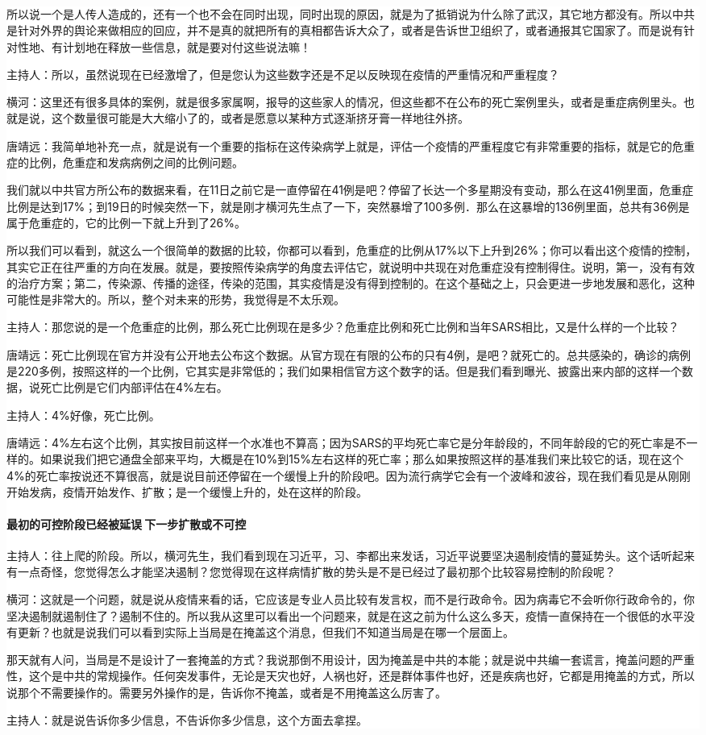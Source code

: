 <p>
 所以说一个是人传人造成的，还有一个也不会在同时出现，同时出现的原因，就是为了抵销说为什么除了武汉，其它地方都没有。所以中共是针对外界的舆论来做相应的回应，并不是真的就把所有的真相都告诉大众了，或者是告诉世卫组织了，或者通报其它国家了。而是说有针对性地、有计划地在释放一些信息，就是要对付这些说法嘛！
</p>
<p>
 主持人：所以，虽然说现在已经激增了，但是您认为这些数字还是不足以反映现在疫情的严重情况和严重程度？
</p>
<p>
 横河：这里还有很多具体的案例，就是很多家属啊，报导的这些家人的情况，但这些都不在公布的死亡案例里头，或者是重症病例里头。也就是说，这个数量很可能是大大缩小了的，或者是愿意以某种方式逐渐挤牙膏一样地往外挤。
</p>
<p>
 唐靖远：我简单地补充一点，就是说有一个重要的指标在这传染病学上就是，评估一个疫情的严重程度它有非常重要的指标，就是它的危重症的比例，危重症和发病病例之间的比例问题。
</p>
<p>
 我们就以中共官方所公布的数据来看，在11日之前它是一直停留在41例是吧？停留了长达一个多星期没有变动，那么在这41例里面，危重症比例是达到17%；到19日的时候突然一下，就是刚才横河先生点了一下，突然暴增了100多例．那么在这暴增的136例里面，总共有36例是属于危重症的，它的比例一下就上升到了26%。
</p>
<p>
 所以我们可以看到，就这么一个很简单的数据的比较，你都可以看到，危重症的比例从17%以下上升到26%；你可以看出这个疫情的控制，其实它正在往严重的方向在发展。就是，要按照传染病学的角度去评估它，就说明中共现在对危重症没有控制得住。说明，第一，没有有效的治疗方案；第二，传染源、传播的途径，传染的范围，其实疫情是没有得到控制的。在这个基础之上，只会更进一步地发展和恶化，这种可能性是非常大的。所以，整个对未来的形势，我觉得是不太乐观。
</p>
<p>
 主持人：那您说的是一个危重症的比例，那么死亡比例现在是多少？危重症比例和死亡比例和当年SARS相比，又是什么样的一个比较？
</p>
<p>
 唐靖远：死亡比例现在官方并没有公开地去公布这个数据。从官方现在有限的公布的只有4例，是吧？就死亡的。总共感染的，确诊的病例是220多例，按照这样的一个比例，它其实是非常低的；我们如果相信官方这个数字的话。但是我们看到曝光、披露出来内部的这样一个数据，说死亡比例是它们内部评估在4%左右。
</p>
<p>
 主持人：4%好像，死亡比例。
</p>
<p>
 唐靖远：4%左右这个比例，其实按目前这样一个水准也不算高；因为SARS的平均死亡率它是分年龄段的，不同年龄段的它的死亡率是不一样的。如果说我们把它通盘全部来平均，大概是在10%到15%左右这样的死亡率；那么如果按照这样的基准我们来比较它的话，现在这个4%的死亡率按说还不算很高，就是说目前还停留在一个缓慢上升的阶段吧。因为流行病学它会有一个波峰和波谷，现在我们看见是从刚刚开始发病，疫情开始发作、扩散；是一个缓慢上升的，处在这样的阶段。
</p>
<h4>
 <strong>
  最初的可控阶段已经被延误
 </strong>
 <strong>
  下一步扩散或不可控
 </strong>
</h4>
<p>
 主持人：往上爬的阶段。所以，横河先生，我们看到现在习近平，习、李都出来发话，习近平说要坚决遏制疫情的蔓延势头。这个话听起来有一点奇怪，您觉得怎么才能坚决遏制？您觉得现在这样病情扩散的势头是不是已经过了最初那个比较容易控制的阶段呢？
</p>
<p>
 横河：这就是一个问题，就是说从疫情来看的话，它应该是专业人员比较有发言权，而不是行政命令。因为病毒它不会听你行政命令的，你坚决遏制就遏制住了？遏制不住的。所以我从这里可以看出一个问题来，就是在这之前为什么这么多天，疫情一直保持在一个很低的水平没有更新？也就是说我们可以看到实际上当局是在掩盖这个消息，但我们不知道当局是在哪一个层面上。
</p>
<p>
 那天就有人问，当局是不是设计了一套掩盖的方式？我说那倒不用设计，因为掩盖是中共的本能；就是说中共编一套谎言，掩盖问题的严重性，这个是中共的常规操作。任何突发事件，无论是天灾也好，人祸也好，还是群体事件也好，还是疾病也好，它都是用掩盖的方式，所以说那个不需要操作的。需要另外操作的是，告诉你不掩盖，或者是不用掩盖这么厉害了。
</p>
<p>
 主持人：就是说告诉你多少信息，不告诉你多少信息，这个方面去拿捏。
</p>
<p>